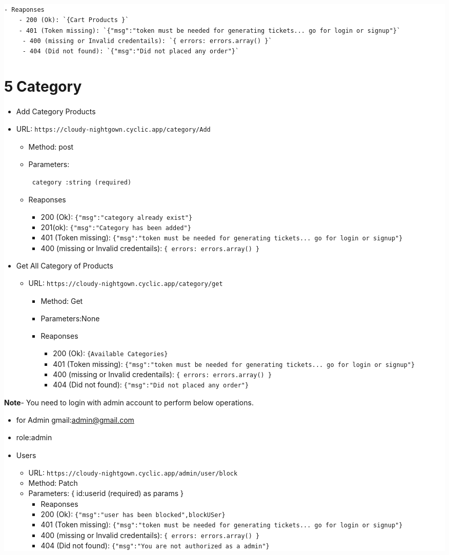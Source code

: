     - Reaponses
        - 200 (Ok): `{Cart Products }`
        - 401 (Token missing): `{"msg":"token must be needed for generating tickets... go for login or signup"}`
         - 400 (missing or Invalid credentails): `{ errors: errors.array() }`
         - 404 (Did not found): `{"msg":"Did not placed any order"}`


# 5 Category
 - Add Category Products 

  - URL: `https://cloudy-nightgown.cyclic.app/category/Add`
    - Method: post
    - Parameters:
      ```
       category :string (required)
      ```

    - Reaponses
        - 200 (Ok): `{"msg":"category already exist"}`
        - 201(ok): `{"msg":"Category has been added"}`
        - 401 (Token missing): `{"msg":"token must be needed for generating tickets... go for login or signup"}`
         - 400 (missing or Invalid credentails): `{ errors: errors.array() }`
    


- Get All Category of Products 

  - URL: `https://cloudy-nightgown.cyclic.app/category/get`
    - Method: Get
    - Parameters:None

    - Reaponses
        - 200 (Ok): `{Available Categories}`
        - 401 (Token missing): `{"msg":"token must be needed for generating tickets... go for login or signup"}`
         - 400 (missing or Invalid credentails): `{ errors: errors.array() }`
         - 404 (Did not found): `{"msg":"Did not placed any order"}`


**Note**- You need to login with admin account to perform below operations.
- for Admin gmail:admin@gmail.com
- role:admin

- Users
    - URL: `https://cloudy-nightgown.cyclic.app/admin/user/block`
    - Method: Patch
    - Parameters: {
        id:userid (required) as params
    }
       - Reaponses
        - 200 (Ok): `{"msg":"user has been blocked",blockUSer}`
        - 401 (Token missing): `{"msg":"token must be needed for generating tickets... go for login or signup"}`
         - 400 (missing or Invalid credentails): `{ errors: errors.array() }`
         - 404 (Did not found): `{"msg":"You are not authorized as a admin"}`
